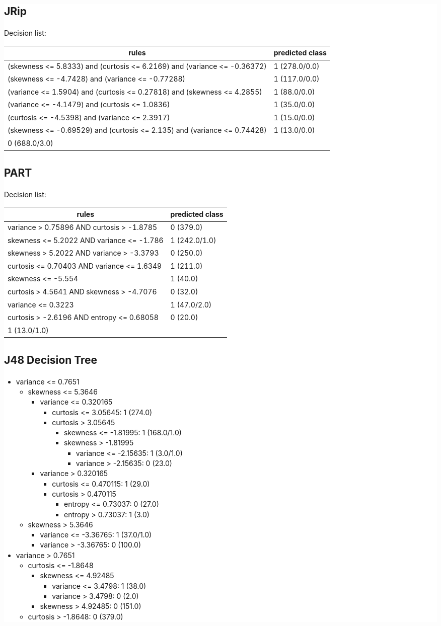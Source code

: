 ## JRip

Decision list:

rules | predicted class
---|---
(skewness <= 5.8333) and (curtosis <= 6.2169) and (variance <= -0.36372)|1 (278.0/0.0)
(skewness <= -4.7428) and (variance <= -0.77288)|1 (117.0/0.0)
(variance <= 1.5904) and (curtosis <= 0.27818) and (skewness <= 4.2855)|1 (88.0/0.0)
(variance <= -4.1479) and (curtosis <= 1.0836)|1 (35.0/0.0)
(curtosis <= -4.5398) and (variance <= 2.3917)|1 (15.0/0.0)
(skewness <= -0.69529) and (curtosis <= 2.135) and (variance <= 0.74428)|1 (13.0/0.0)
|0 (688.0/3.0)


## PART

Decision list:

rules | predicted class
---|---
variance > 0.75896 AND curtosis > -1.8785|0 (379.0)
skewness <= 5.2022 AND variance <= -1.786|1 (242.0/1.0)
skewness > 5.2022 AND variance > -3.3793|0 (250.0)
curtosis <= 0.70403 AND variance <= 1.6349|1 (211.0)
skewness <= -5.554|1 (40.0)
curtosis > 4.5641 AND skewness > -4.7076|0 (32.0)
variance <= 0.3223|1 (47.0/2.0)
curtosis > -2.6196 AND entropy <= 0.68058|0 (20.0)
|1 (13.0/1.0)


## J48 Decision Tree

* variance <= 0.7651
	* skewness <= 5.3646
		* variance <= 0.320165
			* curtosis <= 3.05645: 1 (274.0)
			* curtosis > 3.05645
				* skewness <= -1.81995: 1 (168.0/1.0)
				* skewness > -1.81995
					* variance <= -2.15635: 1 (3.0/1.0)
					* variance > -2.15635: 0 (23.0)
		* variance > 0.320165
			* curtosis <= 0.470115: 1 (29.0)
			* curtosis > 0.470115
				* entropy <= 0.73037: 0 (27.0)
				* entropy > 0.73037: 1 (3.0)
	* skewness > 5.3646
		* variance <= -3.36765: 1 (37.0/1.0)
		* variance > -3.36765: 0 (100.0)
* variance > 0.7651
	* curtosis <= -1.8648
		* skewness <= 4.92485
			* variance <= 3.4798: 1 (38.0)
			* variance > 3.4798: 0 (2.0)
		* skewness > 4.92485: 0 (151.0)
	* curtosis > -1.8648: 0 (379.0)
